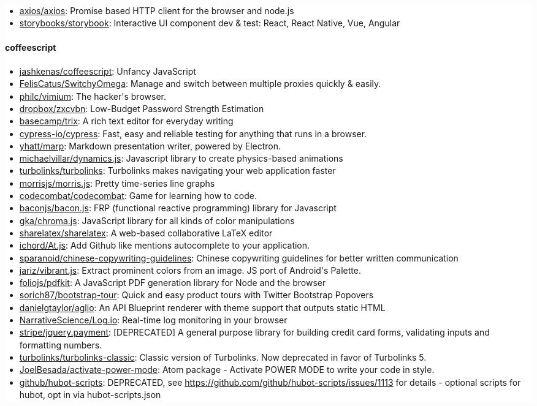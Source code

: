 * [axios/axios](https://github.com/axios/axios): Promise based HTTP client for the browser and node.js
* [storybooks/storybook](https://github.com/storybooks/storybook): Interactive UI component dev & test: React, React Native, Vue, Angular

#### coffeescript
* [jashkenas/coffeescript](https://github.com/jashkenas/coffeescript): Unfancy JavaScript
* [FelisCatus/SwitchyOmega](https://github.com/FelisCatus/SwitchyOmega): Manage and switch between multiple proxies quickly & easily.
* [philc/vimium](https://github.com/philc/vimium): The hacker's browser.
* [dropbox/zxcvbn](https://github.com/dropbox/zxcvbn): Low-Budget Password Strength Estimation
* [basecamp/trix](https://github.com/basecamp/trix): A rich text editor for everyday writing
* [cypress-io/cypress](https://github.com/cypress-io/cypress): Fast, easy and reliable testing for anything that runs in a browser.
* [yhatt/marp](https://github.com/yhatt/marp): Markdown presentation writer, powered by Electron.
* [michaelvillar/dynamics.js](https://github.com/michaelvillar/dynamics.js): Javascript library to create physics-based animations
* [turbolinks/turbolinks](https://github.com/turbolinks/turbolinks): Turbolinks makes navigating your web application faster
* [morrisjs/morris.js](https://github.com/morrisjs/morris.js): Pretty time-series line graphs
* [codecombat/codecombat](https://github.com/codecombat/codecombat): Game for learning how to code.
* [baconjs/bacon.js](https://github.com/baconjs/bacon.js): FRP (functional reactive programming) library for Javascript
* [gka/chroma.js](https://github.com/gka/chroma.js): JavaScript library for all kinds of color manipulations
* [sharelatex/sharelatex](https://github.com/sharelatex/sharelatex): A web-based collaborative LaTeX editor
* [ichord/At.js](https://github.com/ichord/At.js): Add Github like mentions autocomplete to your application.
* [sparanoid/chinese-copywriting-guidelines](https://github.com/sparanoid/chinese-copywriting-guidelines): Chinese copywriting guidelines for better written communication
* [jariz/vibrant.js](https://github.com/jariz/vibrant.js): Extract prominent colors from an image. JS port of Android's Palette.
* [foliojs/pdfkit](https://github.com/foliojs/pdfkit): A JavaScript PDF generation library for Node and the browser
* [sorich87/bootstrap-tour](https://github.com/sorich87/bootstrap-tour): Quick and easy product tours with Twitter Bootstrap Popovers
* [danielgtaylor/aglio](https://github.com/danielgtaylor/aglio): An API Blueprint renderer with theme support that outputs static HTML
* [NarrativeScience/Log.io](https://github.com/NarrativeScience/Log.io): Real-time log monitoring in your browser
* [stripe/jquery.payment](https://github.com/stripe/jquery.payment): [DEPRECATED] A general purpose library for building credit card forms, validating inputs and formatting numbers.
* [turbolinks/turbolinks-classic](https://github.com/turbolinks/turbolinks-classic): Classic version of Turbolinks. Now deprecated in favor of Turbolinks 5.
* [JoelBesada/activate-power-mode](https://github.com/JoelBesada/activate-power-mode): Atom package - Activate POWER MODE to write your code in style.
* [github/hubot-scripts](https://github.com/github/hubot-scripts): DEPRECATED, see https://github.com/github/hubot-scripts/issues/1113 for details - optional scripts for hubot, opt in via hubot-scripts.json
